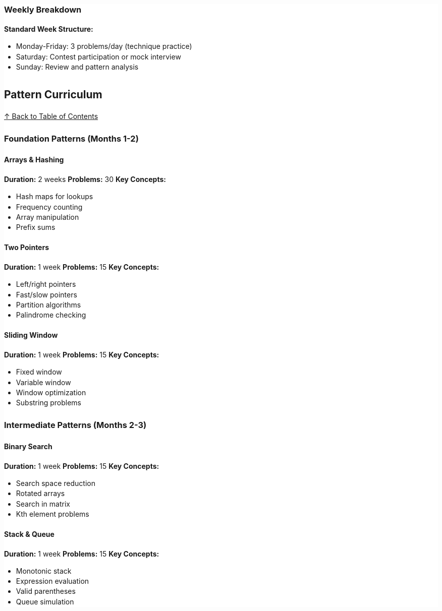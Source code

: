 ### Weekly Breakdown
**Standard Week Structure:**
- Monday-Friday: 3 problems/day (technique practice)
- Saturday: Contest participation or mock interview
- Sunday: Review and pattern analysis

## Pattern Curriculum
[↑ Back to Table of Contents](#table-of-contents)

### Foundation Patterns (Months 1-2)

#### Arrays & Hashing
**Duration:** 2 weeks
**Problems:** 30
**Key Concepts:**
- Hash maps for lookups
- Frequency counting
- Array manipulation
- Prefix sums

#### Two Pointers
**Duration:** 1 week
**Problems:** 15
**Key Concepts:**
- Left/right pointers
- Fast/slow pointers
- Partition algorithms
- Palindrome checking

#### Sliding Window
**Duration:** 1 week
**Problems:** 15
**Key Concepts:**
- Fixed window
- Variable window
- Window optimization
- Substring problems

### Intermediate Patterns (Months 2-3)

#### Binary Search
**Duration:** 1 week
**Problems:** 15
**Key Concepts:**
- Search space reduction
- Rotated arrays
- Search in matrix
- Kth element problems

#### Stack & Queue
**Duration:** 1 week
**Problems:** 15
**Key Concepts:**
- Monotonic stack
- Expression evaluation
- Valid parentheses
- Queue simulation
